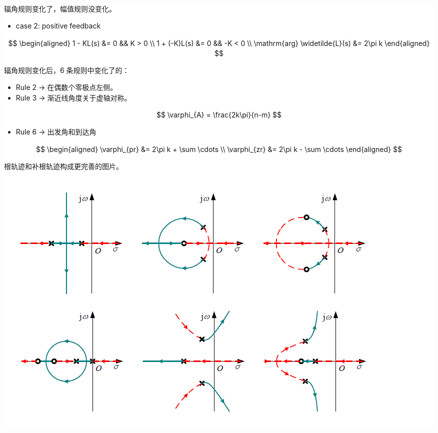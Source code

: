 辐角规则变化了，幅值规则没变化。

- case 2: positive feedback

$$
\begin{aligned}
1 - KL(s) &= 0 && K > 0 \\
1 + (-K)L(s) &= 0 && -K < 0 \\
\mathrm{arg} \widetilde{L}(s) &= 2\pi k
\end{aligned}
$$

辐角规则变化后，6 条规则中变化了的：

- Rule 2 $\rightarrow$ 在偶数个零极点左侧。
- Rule 3 $\rightarrow$ 渐近线角度关于虚轴对称。

$$
\varphi_{A} = \frac{2k\pi}{n-m}
$$

- Rule 6 $\rightarrow$ 出发角和到达角

$$
\begin{aligned}
\varphi_{pr} &= 2\pi k + \sum \cdots \\
\varphi_{zr} &= 2\pi k - \sum \cdots
\end{aligned}
$$

根轨迹和补根轨迹构成更完善的图片。

![500](images/ctrl-theory-4-5-complete-root-locus.png)
